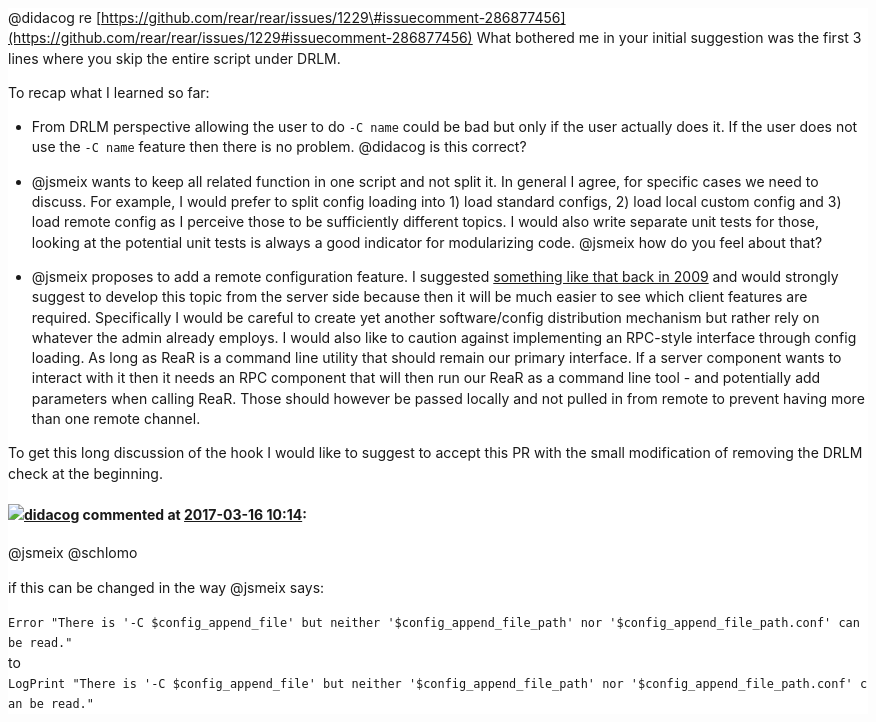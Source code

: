 @didacog re
[https://github.com/rear/rear/issues/1229\#issuecomment-286877456](https://github.com/rear/rear/issues/1229#issuecomment-286877456)
What bothered me in your initial suggestion was the first 3 lines where
you skip the entire script under DRLM.

To recap what I learned so far:

-   From DRLM perspective allowing the user to do `-C name` could be bad
    but only if the user actually does it. If the user does not use the
    `-C name` feature then there is no problem. @didacog is this
    correct?

-   @jsmeix wants to keep all related function in one script and not
    split it. In general I agree, for specific cases we need to discuss.
    For example, I would prefer to split config loading into 1) load
    standard configs, 2) load local custom config and 3) load remote
    config as I perceive those to be sufficiently different topics. I
    would also write separate unit tests for those, looking at the
    potential unit tests is always a good indicator for modularizing
    code. @jsmeix how do you feel about that?

-   @jsmeix proposes to add a remote configuration feature. I suggested
    [something like that back in
    2009](https://www.slideshare.net/schlomo/rear-server-proposal-10)
    and would strongly suggest to develop this topic from the server
    side because then it will be much easier to see which client
    features are required. Specifically I would be careful to create yet
    another software/config distribution mechanism but rather rely on
    whatever the admin already employs. I would also like to caution
    against implementing an RPC-style interface through config loading.
    As long as ReaR is a command line utility that should remain our
    primary interface. If a server component wants to interact with it
    then it needs an RPC component that will then run our ReaR as a
    command line tool - and potentially add parameters when calling
    ReaR. Those should however be passed locally and not pulled in from
    remote to prevent having more than one remote channel.

To get this long discussion of the hook I would like to suggest to
accept this PR with the small modification of removing the DRLM check at
the beginning.

#### <img src="https://avatars.githubusercontent.com/u/5380209?u=163f1571e6b9c9c7df94e2c6ca152b0a7406b52d&v=4" width="50">[didacog](https://github.com/didacog) commented at [2017-03-16 10:14](https://github.com/rear/rear/issues/1229#issuecomment-287013191):

@jsmeix @schlomo

if this can be changed in the way @jsmeix says:

`Error "There is '-C $config_append_file' but neither '$config_append_file_path' nor '$config_append_file_path.conf' can be read."`  
to  
`LogPrint "There is '-C $config_append_file' but neither '$config_append_file_path' nor '$config_append_file_path.conf' can be read."`

